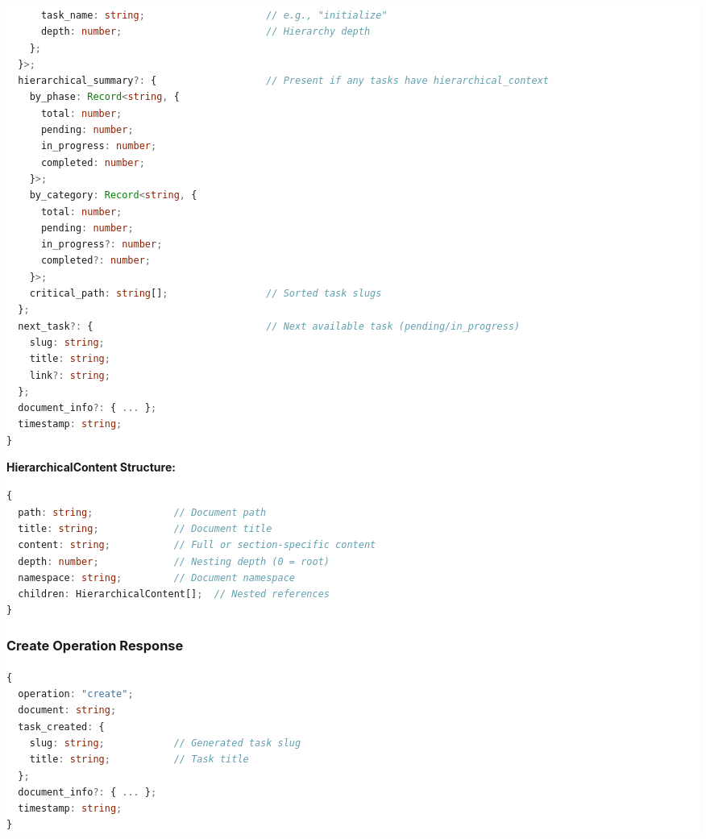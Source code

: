 ```typescript
      task_name: string;                     // e.g., "initialize"
      depth: number;                         // Hierarchy depth
    };
  }>;
  hierarchical_summary?: {                   // Present if any tasks have hierarchical_context
    by_phase: Record<string, {
      total: number;
      pending: number;
      in_progress: number;
      completed: number;
    }>;
    by_category: Record<string, {
      total: number;
      pending: number;
      in_progress?: number;
      completed?: number;
    }>;
    critical_path: string[];                 // Sorted task slugs
  };
  next_task?: {                              // Next available task (pending/in_progress)
    slug: string;
    title: string;
    link?: string;
  };
  document_info?: { ... };
  timestamp: string;
}
```

**HierarchicalContent Structure:**
```typescript
{
  path: string;              // Document path
  title: string;             // Document title
  content: string;           // Full or section-specific content
  depth: number;             // Nesting depth (0 = root)
  namespace: string;         // Document namespace
  children: HierarchicalContent[];  // Nested references
}
```

### Create Operation Response

```typescript
{
  operation: "create";
  document: string;
  task_created: {
    slug: string;            // Generated task slug
    title: string;           // Task title
  };
  document_info?: { ... };
  timestamp: string;
}
```
